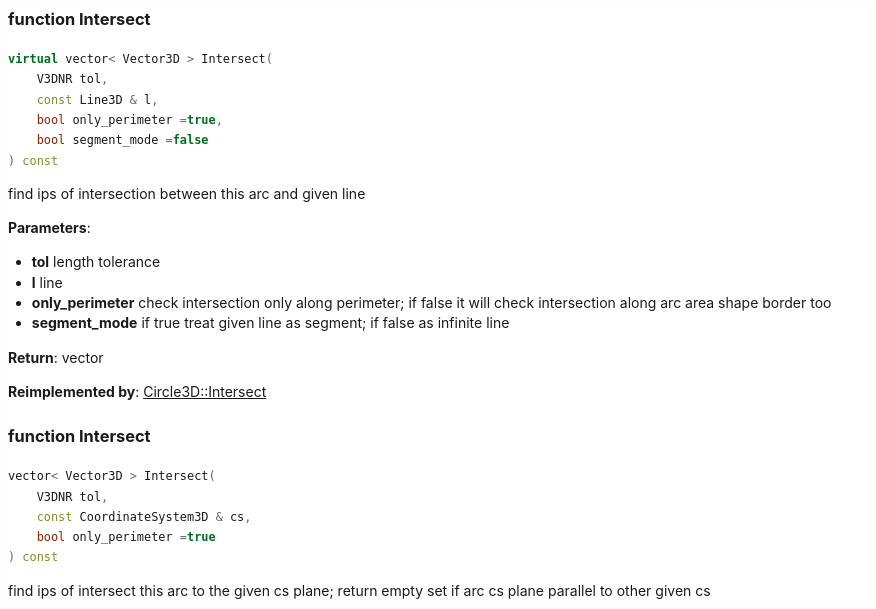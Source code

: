 


### function Intersect

```cpp
virtual vector< Vector3D > Intersect(
    V3DNR tol,
    const Line3D & l,
    bool only_perimeter =true,
    bool segment_mode =false
) const
```

find ips of intersection between this arc and given line 

**Parameters**: 

  * **tol** length tolerance 
  * **l** line 
  * **only_perimeter** check intersection only along perimeter; if false it will check intersection along arc area shape border too 
  * **segment_mode** if true treat given line as segment; if false as infinite line 







**Return**: vector<Vector3D> 


















**Reimplemented by**: [Circle3D::Intersect](https://github.com/devel0/iot-sci/tree/main/data/api/Classes/class_circle3_d.md#function-intersect)




### function Intersect

```cpp
vector< Vector3D > Intersect(
    V3DNR tol,
    const CoordinateSystem3D & cs,
    bool only_perimeter =true
) const
```

find ips of intersect this arc to the given cs plane; return empty set if arc cs plane parallel to other given cs 
